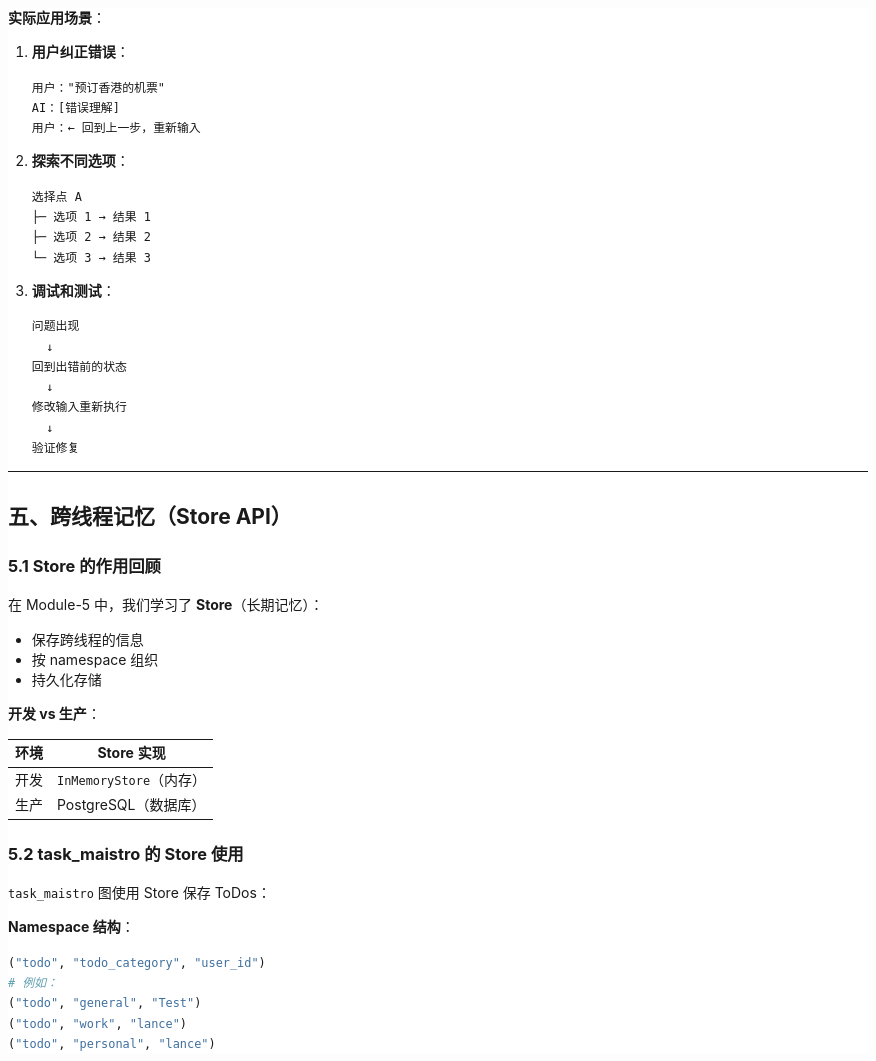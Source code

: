 **实际应用场景**：
1. **用户纠正错误**：
   ```
   用户："预订香港的机票"
   AI：[错误理解]
   用户：← 回到上一步，重新输入
   ```

2. **探索不同选项**：
   ```
   选择点 A
   ├─ 选项 1 → 结果 1
   ├─ 选项 2 → 结果 2
   └─ 选项 3 → 结果 3
   ```

3. **调试和测试**：
   ```
   问题出现
     ↓
   回到出错前的状态
     ↓
   修改输入重新执行
     ↓
   验证修复
   ```

---

## 五、跨线程记忆（Store API）

### 5.1 Store 的作用回顾

在 Module-5 中，我们学习了 **Store**（长期记忆）：
- 保存跨线程的信息
- 按 namespace 组织
- 持久化存储

**开发 vs 生产**：

| 环境 | Store 实现 |
|------|-----------|
| 开发 | `InMemoryStore`（内存） |
| 生产 | PostgreSQL（数据库） |

### 5.2 task_maistro 的 Store 使用

`task_maistro` 图使用 Store 保存 ToDos：

**Namespace 结构**：
```python
("todo", "todo_category", "user_id")
# 例如：
("todo", "general", "Test")
("todo", "work", "lance")
("todo", "personal", "lance")
```
